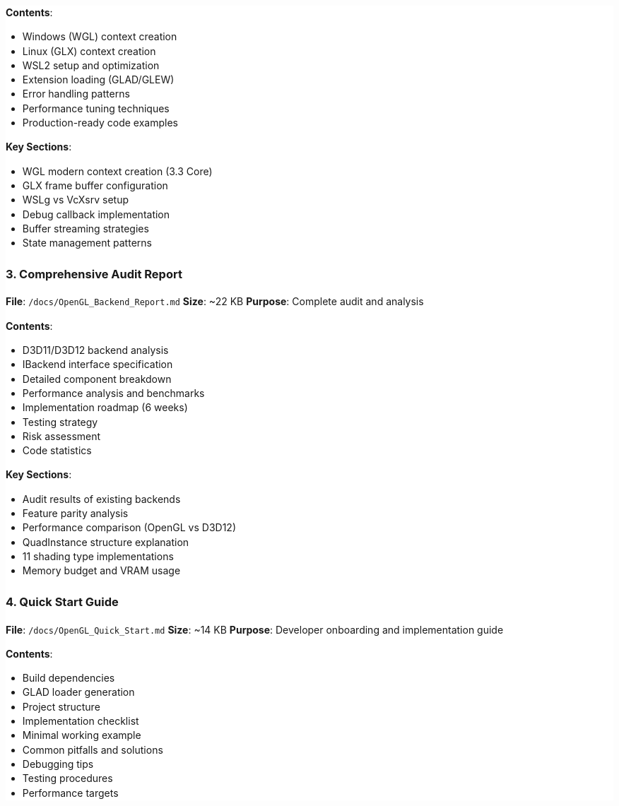 **Contents**:
- Windows (WGL) context creation
- Linux (GLX) context creation
- WSL2 setup and optimization
- Extension loading (GLAD/GLEW)
- Error handling patterns
- Performance tuning techniques
- Production-ready code examples

**Key Sections**:
- WGL modern context creation (3.3 Core)
- GLX frame buffer configuration
- WSLg vs VcXsrv setup
- Debug callback implementation
- Buffer streaming strategies
- State management patterns

### 3. Comprehensive Audit Report
**File**: `/docs/OpenGL_Backend_Report.md`
**Size**: ~22 KB
**Purpose**: Complete audit and analysis

**Contents**:
- D3D11/D3D12 backend analysis
- IBackend interface specification
- Detailed component breakdown
- Performance analysis and benchmarks
- Implementation roadmap (6 weeks)
- Testing strategy
- Risk assessment
- Code statistics

**Key Sections**:
- Audit results of existing backends
- Feature parity analysis
- Performance comparison (OpenGL vs D3D12)
- QuadInstance structure explanation
- 11 shading type implementations
- Memory budget and VRAM usage

### 4. Quick Start Guide
**File**: `/docs/OpenGL_Quick_Start.md`
**Size**: ~14 KB
**Purpose**: Developer onboarding and implementation guide

**Contents**:
- Build dependencies
- GLAD loader generation
- Project structure
- Implementation checklist
- Minimal working example
- Common pitfalls and solutions
- Debugging tips
- Testing procedures
- Performance targets
